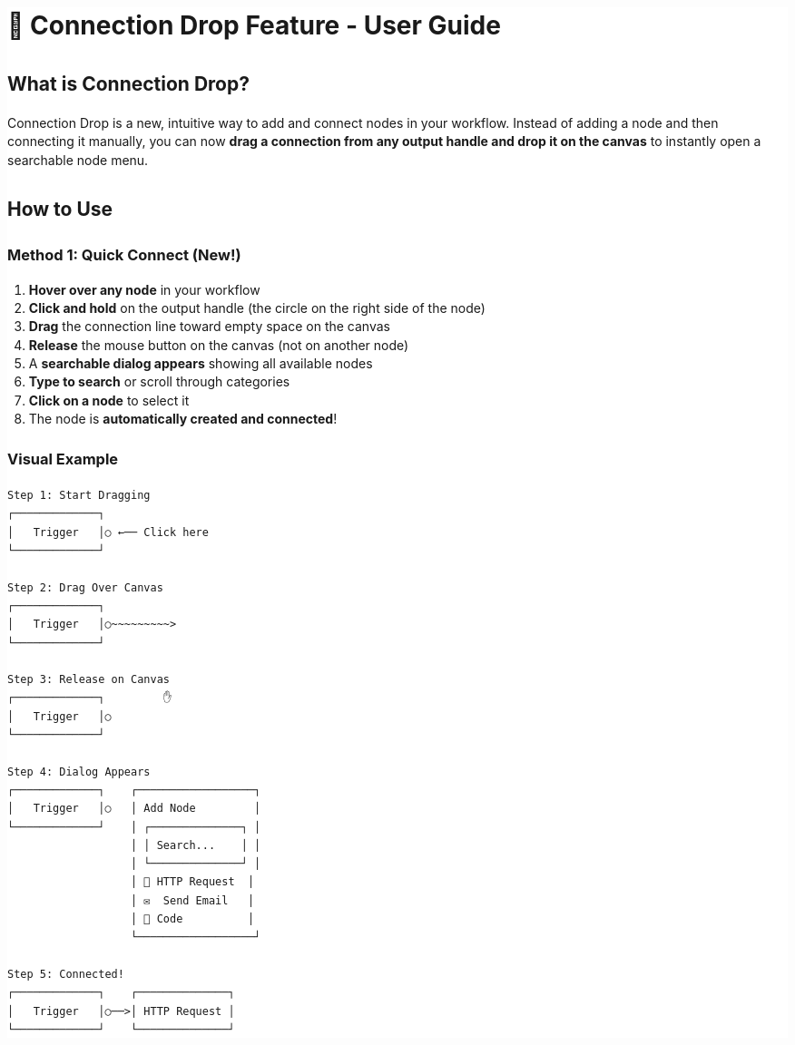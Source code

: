 # 🎯 Connection Drop Feature - User Guide

## What is Connection Drop?

Connection Drop is a new, intuitive way to add and connect nodes in your workflow. Instead of adding a node and then connecting it manually, you can now **drag a connection from any output handle and drop it on the canvas** to instantly open a searchable node menu.

## How to Use

### Method 1: Quick Connect (New!)

1. **Hover over any node** in your workflow
2. **Click and hold** on the output handle (the circle on the right side of the node)
3. **Drag** the connection line toward empty space on the canvas
4. **Release** the mouse button on the canvas (not on another node)
5. A **searchable dialog appears** showing all available nodes
6. **Type to search** or scroll through categories
7. **Click on a node** to select it
8. The node is **automatically created and connected**!

### Visual Example

```
Step 1: Start Dragging
┌─────────────┐
│   Trigger   │○ ←── Click here
└─────────────┘

Step 2: Drag Over Canvas
┌─────────────┐
│   Trigger   │○~~~~~~~~~>
└─────────────┘

Step 3: Release on Canvas
┌─────────────┐         ✋
│   Trigger   │○
└─────────────┘

Step 4: Dialog Appears
┌─────────────┐    ┌──────────────────┐
│   Trigger   │○   │ Add Node         │
└─────────────┘    │ ┌──────────────┐ │
                   │ │ Search...    │ │
                   │ └──────────────┘ │
                   │ 🔧 HTTP Request  │
                   │ ✉️  Send Email   │
                   │ 📝 Code          │
                   └──────────────────┘

Step 5: Connected!
┌─────────────┐    ┌──────────────┐
│   Trigger   │○──>│ HTTP Request │
└─────────────┘    └──────────────┘
```
